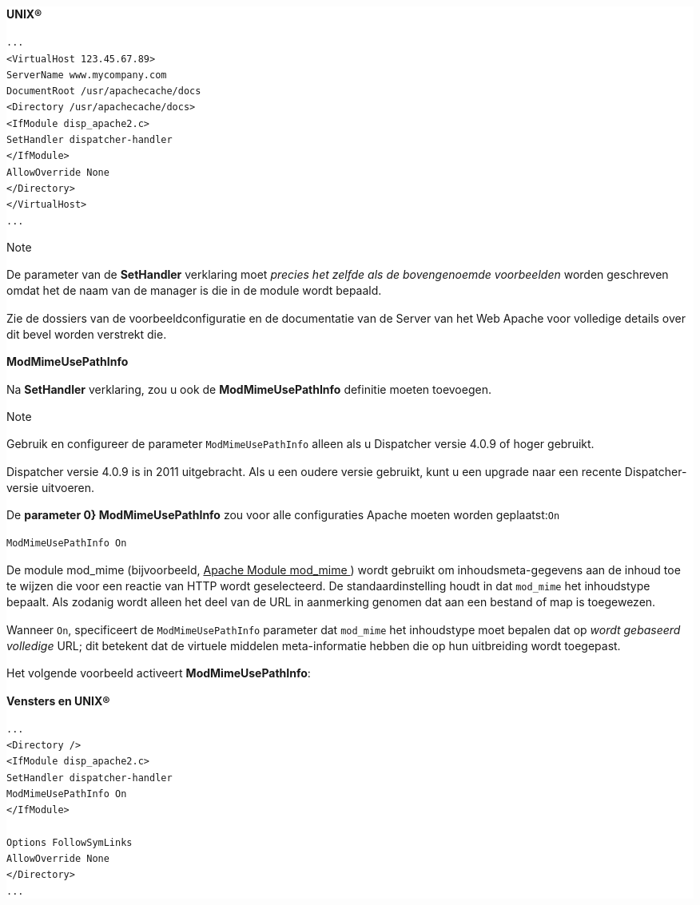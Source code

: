 **UNIX®**

```
...  
<VirtualHost 123.45.67.89>  
ServerName www.mycompany.com  
DocumentRoot /usr/apachecache/docs  
<Directory /usr/apachecache/docs>  
<IfModule disp_apache2.c>  
SetHandler dispatcher-handler  
</IfModule>  
AllowOverride None  
</Directory>  
</VirtualHost>  
...
```

>[!NOTE]
>
>De parameter van de **SetHandler** verklaring moet *precies het zelfde als de bovengenoemde voorbeelden* worden geschreven omdat het de naam van de manager is die in de module wordt bepaald.
>
>Zie de dossiers van de voorbeeldconfiguratie en de documentatie van de Server van het Web Apache voor volledige details over dit bevel worden verstrekt die.

**ModMimeUsePathInfo**

Na **SetHandler** verklaring, zou u ook de **ModMimeUsePathInfo** definitie moeten toevoegen.

>[!NOTE]
>
>Gebruik en configureer de parameter `ModMimeUsePathInfo` alleen als u Dispatcher versie 4.0.9 of hoger gebruikt.
>
>Dispatcher versie 4.0.9 is in 2011 uitgebracht. Als u een oudere versie gebruikt, kunt u een upgrade naar een recente Dispatcher-versie uitvoeren.

De **parameter 0&rbrace; ModMimeUsePathInfo** zou voor alle configuraties Apache moeten worden geplaatst:`On`

`ModMimeUsePathInfo On`

De module mod_mime (bijvoorbeeld, [ Apache Module mod_mime ](https://httpd.apache.org/docs/2.4/mod/mod_mime.html)) wordt gebruikt om inhoudsmeta-gegevens aan de inhoud toe te wijzen die voor een reactie van HTTP wordt geselecteerd. De standaardinstelling houdt in dat `mod_mime` het inhoudstype bepaalt. Als zodanig wordt alleen het deel van de URL in aanmerking genomen dat aan een bestand of map is toegewezen.

Wanneer `On`, specificeert de `ModMimeUsePathInfo` parameter dat `mod_mime` het inhoudstype moet bepalen dat op *wordt gebaseerd volledige* URL; dit betekent dat de virtuele middelen meta-informatie hebben die op hun uitbreiding wordt toegepast.

Het volgende voorbeeld activeert **ModMimeUsePathInfo**:

**Vensters en UNIX®**

```
...  
<Directory />  
<IfModule disp_apache2.c>  
SetHandler dispatcher-handler  
ModMimeUsePathInfo On  
</IfModule>  
  
Options FollowSymLinks  
AllowOverride None  
</Directory>  
...
```
